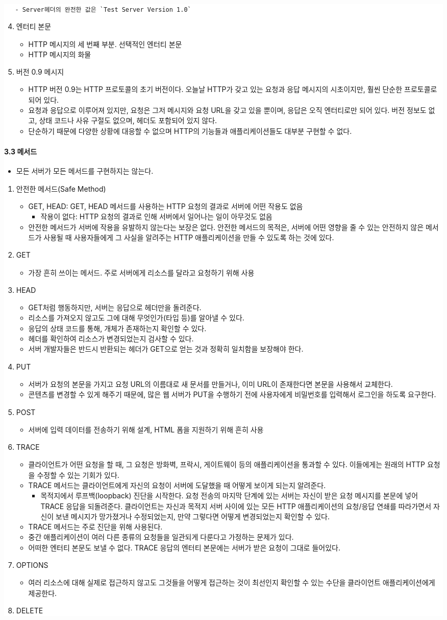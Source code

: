       - Server헤더의 완전한 값은 `Test Server Version 1.0`

4. 엔터티 본문

   - HTTP 메시지의 세 번째 부분. 선택적인 엔터티 본문
   - HTTP 메시지의 화물

5. 버전 0.9 메시지

   - HTTP 버전 0.9는 HTTP 프로토콜의 초기 버전이다.  오늘날 HTTP가 갖고 있는 요청과 응답 메시지의 시초이지만, 훨씬 단순한 프로토콜로 되어 있다.
   - 요청과 응답으로 이루어져 있지만, 요청은 그저 메시지와 요청 URL을 갖고 있을 뿐이며, 응답은 오직 엔터티로만 되어 있다. 버전 정보도 없고, 상태 코드나 사유 구절도 없으며, 헤더도 포함되어 있지 않다.
   - 단순하기 때문에 다양한 상황에 대응할 수 없으며 HTTP의 기능들과 애플리케이션들도 대부분 구현할 수 없다.

#### 3.3 메서드

- 모든 서버가 모든 메서드를 구현하지는 않는다.

1. 안전한 메서드(Safe Method)
   - GET, HEAD: GET, HEAD 메서드를 사용하는 HTTP 요청의 결과로 서버에 어떤 작용도 없음
     - 작용이 없다: HTTP 요청의 결과로 인해 서버에서 일어나는 일이 아무것도 없음
   - 안전한 메서드가 서버에 작용을 유발하지 않는다는 보장은 없다. 안전한 메서드의 목적은, 서버에 어떤 영향을 줄 수 있는 안전하지 않은 메서드가 사용될 때 사용자들에게 그 사실을 알려주는 HTTP 애플리케이션을 만들 수 있도록 하는 것에 있다.
   
2. GET
   
   - 가장 흔히 쓰이는 메서드. 주로 서버에게 리소스를 달라고 요청하기 위해 사용
   
3. HEAD
   - GET처럼 행동하지만, 서버는 응답으로 헤더만을 돌려준다.
   - 리소스를 가져오지 않고도 그에 대해 무엇인가(타입 등)를 알아낼 수 있다.
   - 응답의 상태 코드를 통해, 개체가 존재하는지 확인할 수 있다.
   - 헤더를 확인하여 리소스가 변경되었는지 검사할 수 있다.
   - 서버 개발자들은 반드시 반환되는 헤더가 GET으로 얻는 것과 정확히 일치함을 보장해야 한다.
   
4. PUT
   - 서버가 요청의 본문을 가지고 요청 URL의 이름대로 새 문서를 만들거나, 이미 URL이 존재한다면 본문을 사용해서 교체한다.
   - 콘텐츠를 변경할 수 있게 해주기 때문에, 많은 웹 서버가 PUT을 수행하기 전에 사용자에게 비밀번호를 입력해서 로그인을 하도록 요구한다.
   
5. POST
   
   - 서버에 입력 데이터를 전송하기 위해 설계, HTML 폼을 지원하기 위해 흔히 사용
   
6. TRACE
   - 클라이언트가 어떤 요청을 할 때, 그 요청은 방화벽, 프락시, 게이트웨이 등의 애플리케이션을 통과할 수 있다. 이들에게는 원래의 HTTP 요청을 수정할 수 있는 기회가 있다.
   - TRACE 메서드는 클라이언트에게 자신의 요청이 서버에 도달했을 때 어떻게 보이게 되는지 알려준다.
     - 목적지에서 루프백(loopback) 진단을 시작한다. 요청 전송의 마지막 단계에 있는 서버는 자신이 받은 요청 메시지를 본문에 넣어 TRACE 응답을 되돌려준다. 클라이언트는 자신과 목적지 서버 사이에 있는 모든 HTTP 애플리케이션의 요청/응답 연쇄를 따라가면서 자신이 보낸 메시지가 망가졌거나 수정되었는지, 만약 그렇다면 어떻게 변경되었는지 확인할 수 있다.
   - TRACE 메서드는 주로 진단을 위해 사용된다. 
   - 중간 애플리케이션이 여러 다른 종류의 요청들을 일관되게 다룬다고 가정하는 문제가 있다.
   - 어떠한 엔터티 본문도 보낼 수 없다. TRACE 응답의 엔터티 본문에는 서버가 받은 요청이 그대로 들어있다.
   
7. OPTIONS

   - 여러 리소스에 대해 실제로 접근하지 않고도 그것들을 어떻게 접근하는 것이 최선인지 확인할 수 있는 수단을 클라이언트 애플리케이션에게 제공한다.

8. DELETE
